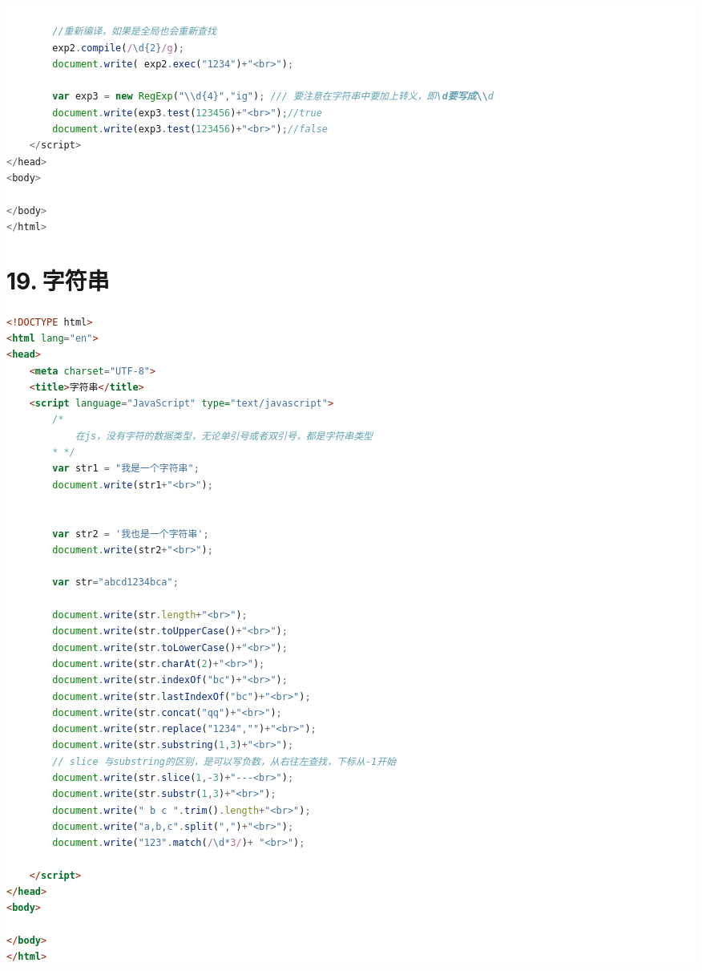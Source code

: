 ```javascript

        //重新编译，如果是全局也会重新查找
        exp2.compile(/\d{2}/g);
        document.write( exp2.exec("1234")+"<br>");

        var exp3 = new RegExp("\\d{4}","ig"); /// 要注意在字符串中要加上转义，即\d要写成\\d
        document.write(exp3.test(123456)+"<br>");//true
        document.write(exp3.test(123456)+"<br>");//false
    </script>
</head>
<body>

</body>
</html>
```



# 19. 字符串

```html
<!DOCTYPE html>
<html lang="en">
<head>
    <meta charset="UTF-8">
    <title>字符串</title>
    <script language="JavaScript" type="text/javascript">
        /*
            在js，没有字符的数据类型，无论单引号或者双引号，都是字符串类型
        * */
        var str1 = "我是一个字符串";
        document.write(str1+"<br>");


        var str2 = '我也是一个字符串';
        document.write(str2+"<br>");

        var str="abcd1234bca";

        document.write(str.length+"<br>");
        document.write(str.toUpperCase()+"<br>");
        document.write(str.toLowerCase()+"<br>");
        document.write(str.charAt(2)+"<br>");
        document.write(str.indexOf("bc")+"<br>");
        document.write(str.lastIndexOf("bc")+"<br>");
        document.write(str.concat("qq")+"<br>");
        document.write(str.replace("1234","")+"<br>");
        document.write(str.substring(1,3)+"<br>");
        // slice 与substring的区别，是可以写负数，从右往左查找，下标从-1开始
        document.write(str.slice(1,-3)+"---<br>");
        document.write(str.substr(1,3)+"<br>");
        document.write(" b c ".trim().length+"<br>");
        document.write("a,b,c".split(",")+"<br>");
        document.write("123".match(/\d*3/)+ "<br>");

    </script>
</head>
<body>

</body>
</html>
```
